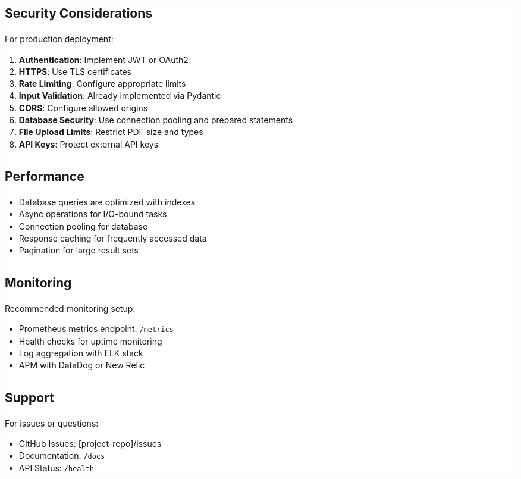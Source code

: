 ## Security Considerations

For production deployment:

1. **Authentication**: Implement JWT or OAuth2
2. **HTTPS**: Use TLS certificates
3. **Rate Limiting**: Configure appropriate limits
4. **Input Validation**: Already implemented via Pydantic
5. **CORS**: Configure allowed origins
6. **Database Security**: Use connection pooling and prepared statements
7. **File Upload Limits**: Restrict PDF size and types
8. **API Keys**: Protect external API keys

## Performance

- Database queries are optimized with indexes
- Async operations for I/O-bound tasks
- Connection pooling for database
- Response caching for frequently accessed data
- Pagination for large result sets

## Monitoring

Recommended monitoring setup:
- Prometheus metrics endpoint: `/metrics`
- Health checks for uptime monitoring
- Log aggregation with ELK stack
- APM with DataDog or New Relic

## Support

For issues or questions:
- GitHub Issues: [project-repo]/issues
- Documentation: `/docs`
- API Status: `/health`